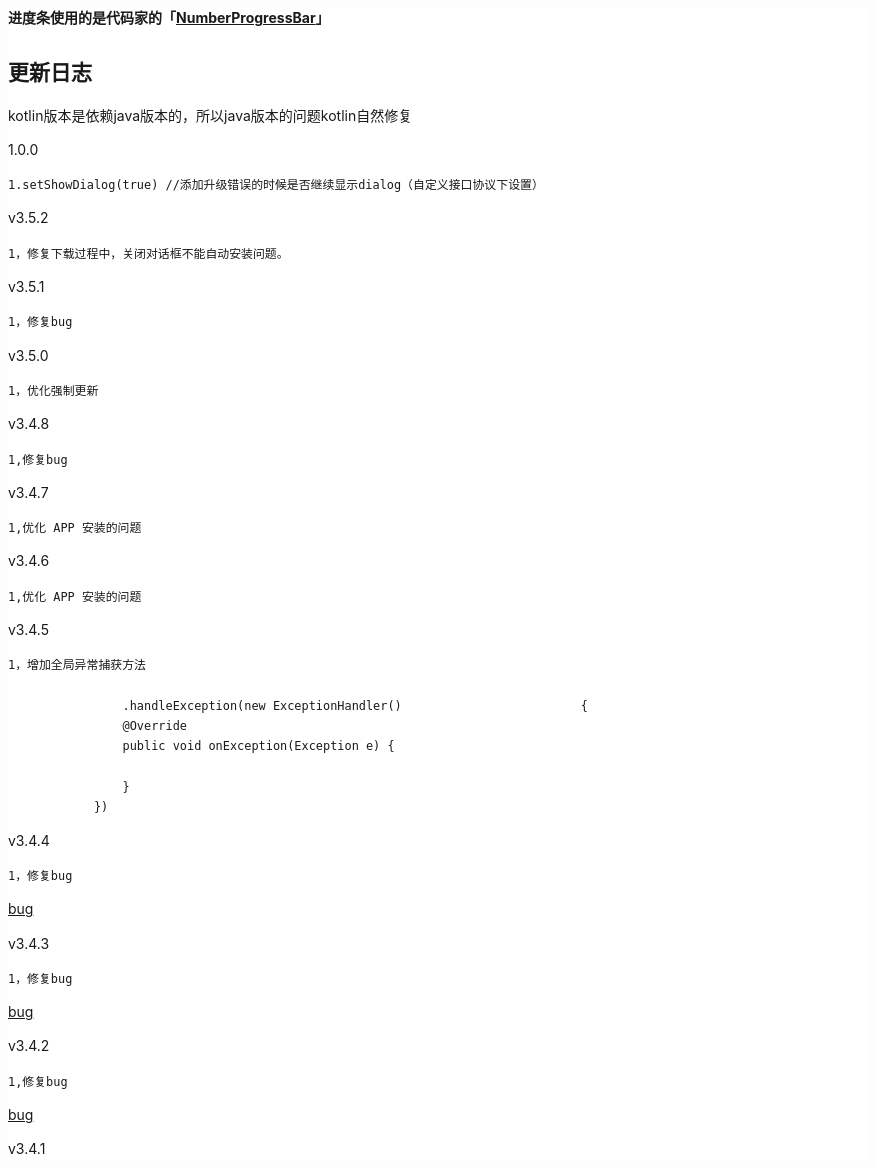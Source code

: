 #### 进度条使用的是代码家的「[NumberProgressBar](https://github.com/daimajia/NumberProgressBar)」

## 更新日志

kotlin版本是依赖java版本的，所以java版本的问题kotlin自然修复

1.0.0
        
	1.setShowDialog(true) //添加升级错误的时候是否继续显示dialog（自定义接口协议下设置）

v3.5.2

	1，修复下载过程中，关闭对话框不能自动安装问题。

v3.5.1

	1，修复bug

v3.5.0

	1，优化强制更新 

v3.4.8 

	1,修复bug
	
v3.4.7 

	1,优化 APP 安装的问题
	
v3.4.6 

	1,优化 APP 安装的问题

v3.4.5

	1，增加全局异常捕获方法
	
	                .handleException(new ExceptionHandler() 						{
                    @Override
                    public void onException(Exception e) {

                    }
                })

v3.4.4

	1，修复bug
[bug](https://github.com/WVector/AppUpdate/pull/68)

v3.4.3

	1，修复bug
[bug](https://github.com/WVector/AppUpdate/pull/67)
   
v3.4.2

	1,修复bug
[bug](https://github.com/WVector/AppUpdate/pull/66)

v3.4.1
